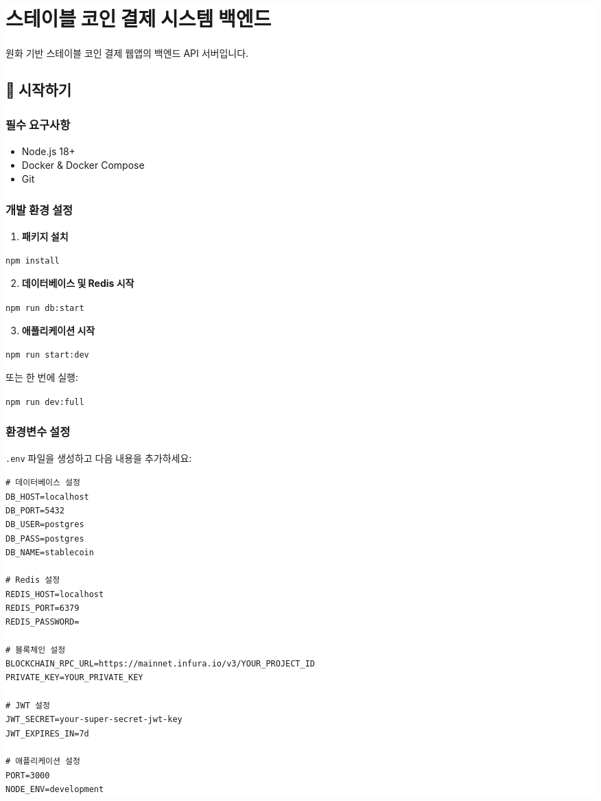 # 스테이블 코인 결제 시스템 백엔드

원화 기반 스테이블 코인 결제 웹앱의 백엔드 API 서버입니다.

## 🚀 시작하기

### 필수 요구사항

- Node.js 18+
- Docker & Docker Compose
- Git

### 개발 환경 설정

1. **패키지 설치**

```bash
npm install
```

2. **데이터베이스 및 Redis 시작**

```bash
npm run db:start
```

3. **애플리케이션 시작**

```bash
npm run start:dev
```

또는 한 번에 실행:

```bash
npm run dev:full
```

### 환경변수 설정

`.env` 파일을 생성하고 다음 내용을 추가하세요:

```env
# 데이터베이스 설정
DB_HOST=localhost
DB_PORT=5432
DB_USER=postgres
DB_PASS=postgres
DB_NAME=stablecoin

# Redis 설정
REDIS_HOST=localhost
REDIS_PORT=6379
REDIS_PASSWORD=

# 블록체인 설정
BLOCKCHAIN_RPC_URL=https://mainnet.infura.io/v3/YOUR_PROJECT_ID
PRIVATE_KEY=YOUR_PRIVATE_KEY

# JWT 설정
JWT_SECRET=your-super-secret-jwt-key
JWT_EXPIRES_IN=7d

# 애플리케이션 설정
PORT=3000
NODE_ENV=development
```
